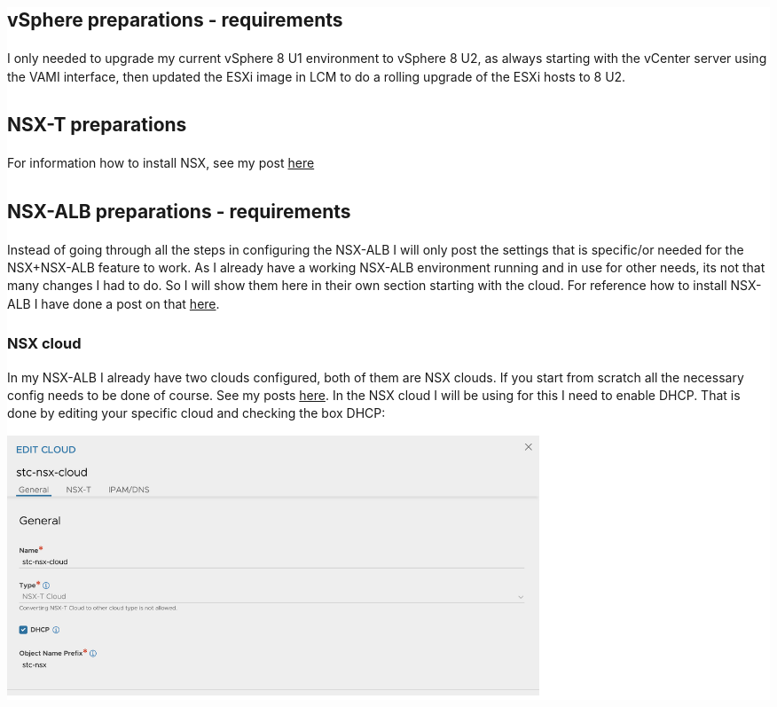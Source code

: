 ## vSphere preparations - requirements

I only needed to upgrade my current vSphere 8 U1 environment to vSphere 8 U2, as always starting with the vCenter server using the VAMI interface, then updated the ESXi image in LCM to do a rolling upgrade of the ESXi hosts to 8 U2. 

## NSX-T preparations

For information how to install NSX, see my post [here](https://blog.andreasm.io/2022/10/26/vsphere-8-with-tanzu-using-nsx-t-avi-loadbalancer/)

## NSX-ALB preparations - requirements

Instead of going through all the steps in configuring the NSX-ALB I will only post the settings that is specific/or needed for the NSX+NSX-ALB feature to work. As I already have a working NSX-ALB environment running and in use for other needs, its not that many changes I had to do. So I will show them here in their own section starting with the cloud. For reference how to install NSX-ALB I have done a post on that [here](https://blog.andreasm.io/2022/10/26/vsphere-8-with-tanzu-using-nsx-t-avi-loadbalancer/#configure-nsx-cloud-in-avi---network-preparations). 

### NSX cloud

In my NSX-ALB I already have two clouds configured, both of them are NSX clouds. If you start from scratch all the necessary config needs to be done of course. See my posts [here](https://blog.andreasm.io/2022/10/26/vsphere-8-with-tanzu-using-nsx-t-avi-loadbalancer/#configure-nsx-cloud-in-avi---network-preparations). In the NSX cloud I will be using for this I need to enable DHCP. That is done by editing your specific cloud and checking the box DHCP:

<img src=images/image-20230923234304721.png style="width:600px" />
